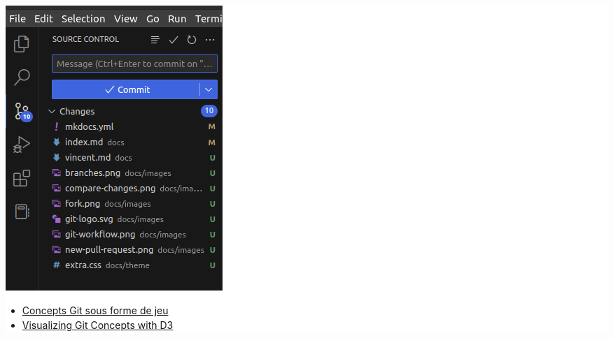 ![Capture VS Code pour Git](images/vscode.png)

- [Concepts Git sous forme de jeu](https://learngitbranching.js.org/)
- [Visualizing Git Concepts with D3](https://onlywei.github.io/explain-git-with-d3)